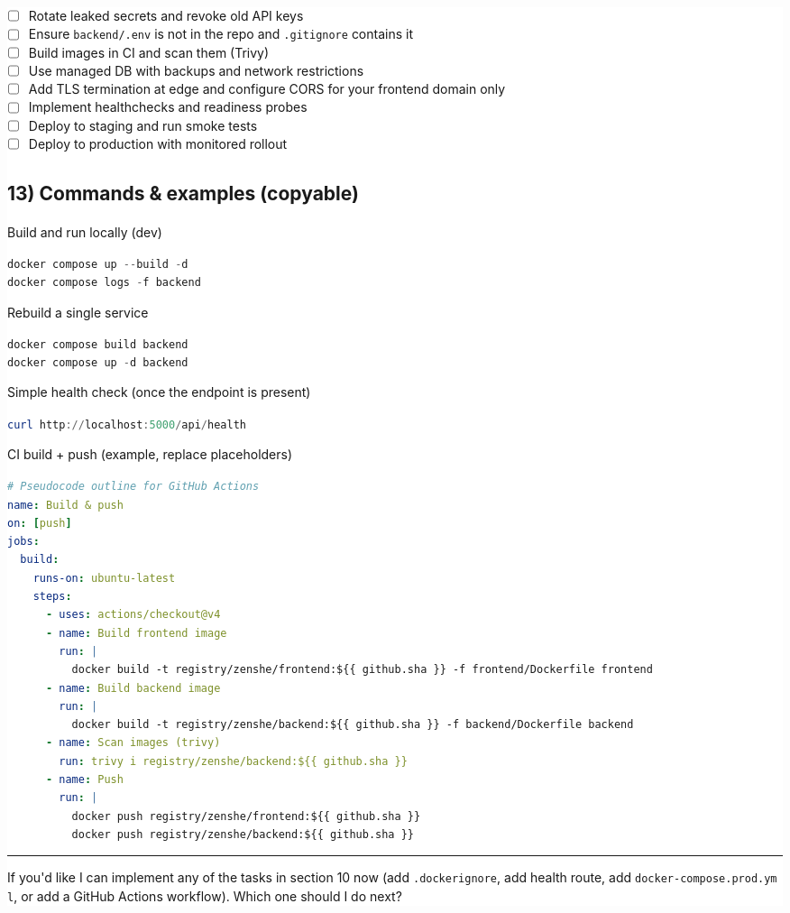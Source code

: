 - [ ] Rotate leaked secrets and revoke old API keys
- [ ] Ensure `backend/.env` is not in the repo and `.gitignore` contains it
- [ ] Build images in CI and scan them (Trivy)
- [ ] Use managed DB with backups and network restrictions
- [ ] Add TLS termination at edge and configure CORS for your frontend domain only
- [ ] Implement healthchecks and readiness probes
- [ ] Deploy to staging and run smoke tests
- [ ] Deploy to production with monitored rollout

## 13) Commands & examples (copyable)

Build and run locally (dev)

```powershell
docker compose up --build -d
docker compose logs -f backend
```

Rebuild a single service

```powershell
docker compose build backend
docker compose up -d backend
```

Simple health check (once the endpoint is present)

```powershell
curl http://localhost:5000/api/health
```

CI build + push (example, replace placeholders)

```yaml
# Pseudocode outline for GitHub Actions
name: Build & push
on: [push]
jobs:
  build:
    runs-on: ubuntu-latest
    steps:
      - uses: actions/checkout@v4
      - name: Build frontend image
        run: |
          docker build -t registry/zenshe/frontend:${{ github.sha }} -f frontend/Dockerfile frontend
      - name: Build backend image
        run: |
          docker build -t registry/zenshe/backend:${{ github.sha }} -f backend/Dockerfile backend
      - name: Scan images (trivy)
        run: trivy i registry/zenshe/backend:${{ github.sha }}
      - name: Push
        run: |
          docker push registry/zenshe/frontend:${{ github.sha }}
          docker push registry/zenshe/backend:${{ github.sha }}
```

---

If you'd like I can implement any of the tasks in section 10 now (add `.dockerignore`, add health route, add `docker-compose.prod.yml`, or add a GitHub Actions workflow). Which one should I do next?
